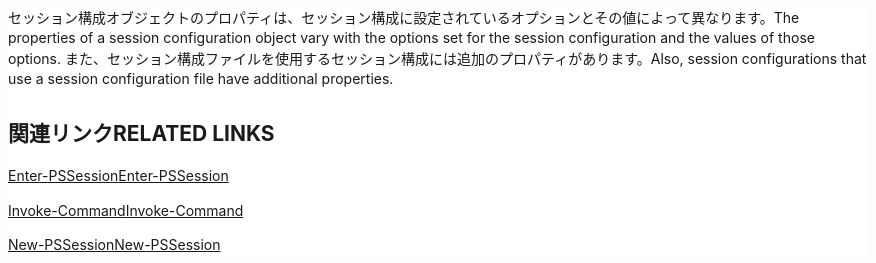 <span data-ttu-id="61e6d-308">セッション構成オブジェクトのプロパティは、セッション構成に設定されているオプションとその値によって異なります。</span><span class="sxs-lookup"><span data-stu-id="61e6d-308">The properties of a session configuration object vary with the options set for the session configuration and the values of those options.</span></span> <span data-ttu-id="61e6d-309">また、セッション構成ファイルを使用するセッション構成には追加のプロパティがあります。</span><span class="sxs-lookup"><span data-stu-id="61e6d-309">Also, session configurations that use a session configuration file have additional properties.</span></span>

## <span data-ttu-id="61e6d-310">関連リンク</span><span class="sxs-lookup"><span data-stu-id="61e6d-310">RELATED LINKS</span></span>

[<span data-ttu-id="61e6d-311">Enter-PSSession</span><span class="sxs-lookup"><span data-stu-id="61e6d-311">Enter-PSSession</span></span>](Enter-PSSession.md)

[<span data-ttu-id="61e6d-312">Invoke-Command</span><span class="sxs-lookup"><span data-stu-id="61e6d-312">Invoke-Command</span></span>](Invoke-Command.md)

[<span data-ttu-id="61e6d-313">New-PSSession</span><span class="sxs-lookup"><span data-stu-id="61e6d-313">New-PSSession</span></span>](New-PSSession.md)
